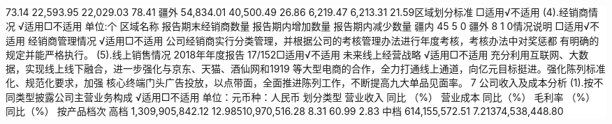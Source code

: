 73.14
22,593.95
22,029.03
78.41
疆外
54,834.01
40,500.49
26.86
6,219.47
6,213.31
21.59区域划分标准
□适用√不适用
(4).经销商情况
√适用□不适用
单位:个
区域名称
报告期末经销商数量
报告期内增加数量
报告期内减少数量
疆内
45
5
0
疆外
8
1
0情况说明
□适用√不适用
经销商管理情况
√适用□不适用
公司经销商实行分类管理，并根据公司的考核管理办法进行年度考核，考核办法中对奖惩都
有明确的规定并能严格执行。
(5).线上销售情况
2018年年度报告
17/152□适用√不适用
未来线上经营战略
√适用□不适用
充分利用互联网、大数据，实现线上线下融合，进一步强化与京东、天猫、酒仙网和1919
等大型电商的合作，全力打通线上通道，向亿元目标挺进。强化陈列标准化、规范化要求，加强
核心终端门头广告投放，以点带面，全面推进陈列工作，不断提高九大单品见面率。
7
公司收入及成本分析
(1).按不同类型披露公司主营业务构成
√适用□不适用
单位：元币种：人民币
划分类型
营业收入
同比
（%）
营业成本
同比（%）
毛利率
（%）
同比（%）
按产品档次
高档
1,309,905,842.12
12.98510,970,516.28
8.31
60.99
2.83
中档
614,155,572.51
7.21374,538,448.80